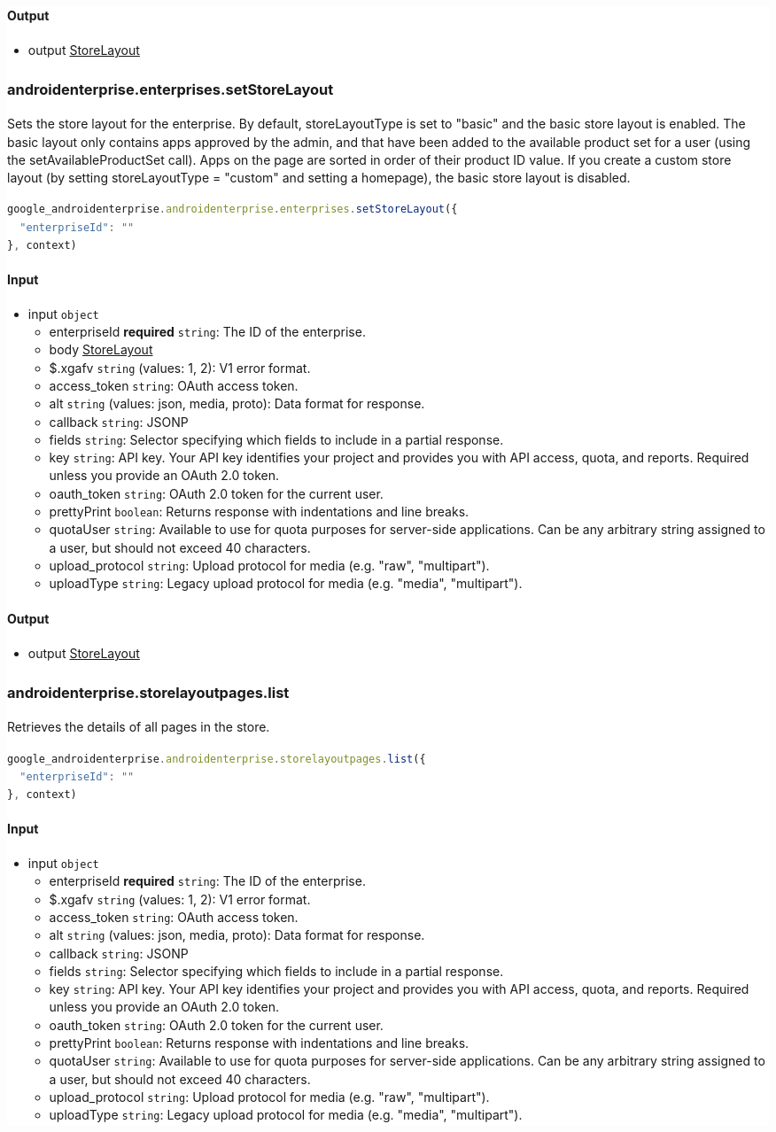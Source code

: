 #### Output
* output [StoreLayout](#storelayout)

### androidenterprise.enterprises.setStoreLayout
Sets the store layout for the enterprise. By default, storeLayoutType is set to "basic" and the basic store layout is enabled. The basic layout only contains apps approved by the admin, and that have been added to the available product set for a user (using the setAvailableProductSet call). Apps on the page are sorted in order of their product ID value. If you create a custom store layout (by setting storeLayoutType = "custom" and setting a homepage), the basic store layout is disabled.


```js
google_androidenterprise.androidenterprise.enterprises.setStoreLayout({
  "enterpriseId": ""
}, context)
```

#### Input
* input `object`
  * enterpriseId **required** `string`: The ID of the enterprise.
  * body [StoreLayout](#storelayout)
  * $.xgafv `string` (values: 1, 2): V1 error format.
  * access_token `string`: OAuth access token.
  * alt `string` (values: json, media, proto): Data format for response.
  * callback `string`: JSONP
  * fields `string`: Selector specifying which fields to include in a partial response.
  * key `string`: API key. Your API key identifies your project and provides you with API access, quota, and reports. Required unless you provide an OAuth 2.0 token.
  * oauth_token `string`: OAuth 2.0 token for the current user.
  * prettyPrint `boolean`: Returns response with indentations and line breaks.
  * quotaUser `string`: Available to use for quota purposes for server-side applications. Can be any arbitrary string assigned to a user, but should not exceed 40 characters.
  * upload_protocol `string`: Upload protocol for media (e.g. "raw", "multipart").
  * uploadType `string`: Legacy upload protocol for media (e.g. "media", "multipart").

#### Output
* output [StoreLayout](#storelayout)

### androidenterprise.storelayoutpages.list
Retrieves the details of all pages in the store.


```js
google_androidenterprise.androidenterprise.storelayoutpages.list({
  "enterpriseId": ""
}, context)
```

#### Input
* input `object`
  * enterpriseId **required** `string`: The ID of the enterprise.
  * $.xgafv `string` (values: 1, 2): V1 error format.
  * access_token `string`: OAuth access token.
  * alt `string` (values: json, media, proto): Data format for response.
  * callback `string`: JSONP
  * fields `string`: Selector specifying which fields to include in a partial response.
  * key `string`: API key. Your API key identifies your project and provides you with API access, quota, and reports. Required unless you provide an OAuth 2.0 token.
  * oauth_token `string`: OAuth 2.0 token for the current user.
  * prettyPrint `boolean`: Returns response with indentations and line breaks.
  * quotaUser `string`: Available to use for quota purposes for server-side applications. Can be any arbitrary string assigned to a user, but should not exceed 40 characters.
  * upload_protocol `string`: Upload protocol for media (e.g. "raw", "multipart").
  * uploadType `string`: Legacy upload protocol for media (e.g. "media", "multipart").
